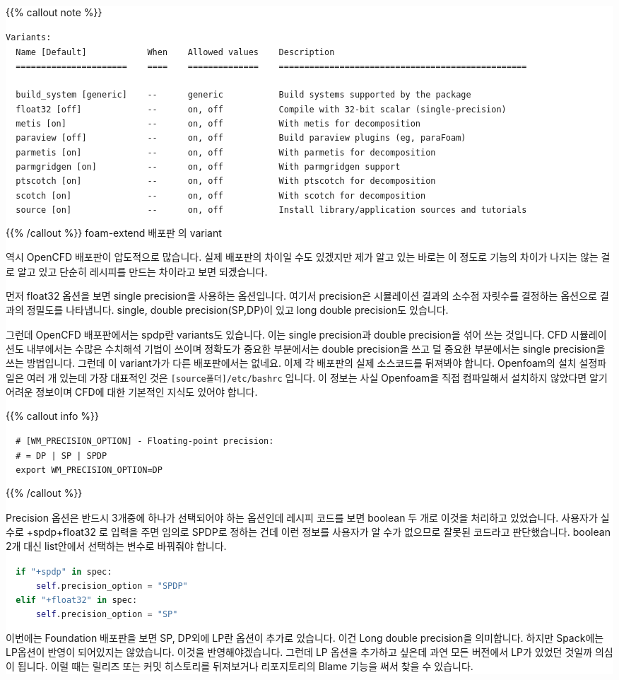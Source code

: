 
{{% callout note %}}
  ```
  Variants:
    Name [Default]            When    Allowed values    Description
    ======================    ====    ==============    =================================================

    build_system [generic]    --      generic           Build systems supported by the package
    float32 [off]             --      on, off           Compile with 32-bit scalar (single-precision)
    metis [on]                --      on, off           With metis for decomposition
    paraview [off]            --      on, off           Build paraview plugins (eg, paraFoam)
    parmetis [on]             --      on, off           With parmetis for decomposition
    parmgridgen [on]          --      on, off           With parmgridgen support
    ptscotch [on]             --      on, off           With ptscotch for decomposition
    scotch [on]               --      on, off           With scotch for decomposition
    source [on]               --      on, off           Install library/application sources and tutorials
  ```
{{% /callout %}}
foam-extend 배포판 의 variant

 
역시 OpenCFD 배포판이 압도적으로 많습니다. 실제 배포판의 차이일 수도 있겠지만 제가 알고 있는 바로는 이 정도로 기능의 차이가 나지는 않는 걸로 알고 있고 단순히 레시피를 만드는 차이라고 보면 되겠습니다.

먼저 float32 옵션을 보면 single precision을 사용하는 옵션입니다. 여기서 precision은 시뮬레이션 결과의 소수점 자릿수를 결정하는 옵션으로 결과의 정밀도를 나타냅니다. single, double precision(SP,DP)이 있고 long double precision도 있습니다.

그런데 OpenCFD 배포판에서는 spdp란 variants도 있습니다. 이는 single precision과 double precision을 섞어 쓰는 것입니다. CFD 시뮬레이션도 내부에서는 수많은 수치해석 기법이 쓰이며 정확도가 중요한 부분에서는 double precision을 쓰고 덜 중요한 부분에서는 single precision을 쓰는 방법입니다. 그런데 이 variant가가 다른 배포판에서는 없네요. 이제 각 배포판의 실제 소스코드를 뒤져봐야 합니다. Openfoam의 설치 설정파일은 여러 개 있는데 가장 대표적인 것은 `[source폴더]/etc/bashrc` 입니다.  이 정보는 사실 Openfoam을 직접 컴파일해서 설치하지 않았다면 알기 어려운 정보이며 CFD에 대한 기본적인 지식도 있어야 합니다.

{{% callout info %}}
```
  # [WM_PRECISION_OPTION] - Floating-point precision:
  # = DP | SP | SPDP
  export WM_PRECISION_OPTION=DP
```
{{% /callout %}}

Precision 옵션은 반드시 3개중에 하나가 선택되어야 하는 옵션인데 레시피 코드를 보면 boolean 두 개로 이것을 처리하고 있었습니다. 사용자가 실수로 +spdp+float32 로 입력을 주면 임의로 SPDP로 정하는 건데 이런 정보를 사용자가 알 수가 없으므로 잘못된 코드라고 판단했습니다. boolean 2개 대신 list안에서 선택하는 변수로 바꿔줘야 합니다.

```python
  if "+spdp" in spec:
      self.precision_option = "SPDP"
  elif "+float32" in spec:
      self.precision_option = "SP"
```

이번에는 Foundation 배포판을 보면 SP, DP외에 LP란 옵션이 추가로 있습니다. 이건 Long double precision을 의미합니다. 
하지만 Spack에는 LP옵션이 반영이 되어있지는 않았습니다. 이것을 반영해야겠습니다.
그런데 LP 옵션을 추가하고 싶은데 과연 모든 버전에서 LP가 있었던 것일까 의심이 됩니다. 이럴 때는 릴리즈 또는 커밋 히스토리를 뒤져보거나 리포지토리의 Blame 기능을 써서 찾을 수 있습니다.
